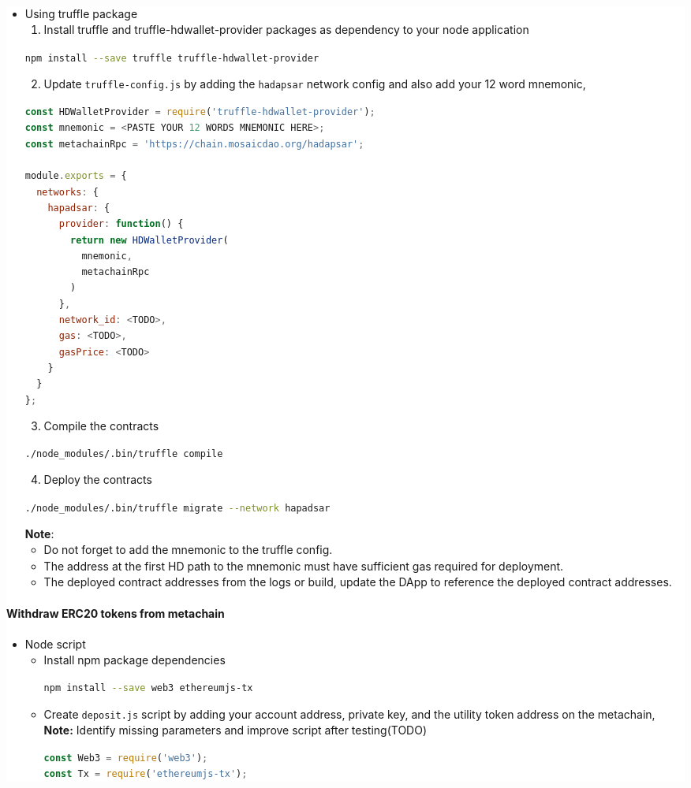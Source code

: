 
- Using truffle package
  1. Install truffle and truffle-hdwallet-provider packages as dependency to your node application
    ```sh
    npm install --save truffle truffle-hdwallet-provider
    ```
  2. Update `truffle-config.js` by adding the `hadapsar` network config and also add your 12 word mnemonic,
    ```js
    const HDWalletProvider = require('truffle-hdwallet-provider');
    const mnemonic = <PASTE YOUR 12 WORDS MNEMONIC HERE>;
    const metachainRpc = 'https://chain.mosaicdao.org/hadapsar';
    
    module.exports = {
      networks: {
        hapadsar: {
          provider: function() {
            return new HDWalletProvider(
              mnemonic,
              metachainRpc
            )
          },
          network_id: <TODO>,
          gas: <TODO>,
          gasPrice: <TODO>
        }
      }
    };
    ```
  3. Compile the contracts
    ```sh
    ./node_modules/.bin/truffle compile
    ```
  4. Deploy the contracts
    ```sh
    ./node_modules/.bin/truffle migrate --network hapadsar
    ```
    **Note**:
    - Do not forget to add the mnemonic to the truffle config.
    - The address at the first HD path to the mnemonic must have sufficient gas required for deployment.
    - The deployed contract addresses from the logs or build, update the DApp to reference the deployed contract addresses.

#### Withdraw ERC20 tokens from metachain

- Node script
  - Install npm package dependencies
    ```sh
    npm install --save web3 ethereumjs-tx
    ```
  - Create `deposit.js` script by adding your account address, private key, and the utility token address on the metachain,
    **Note:** Identify missing parameters and improve script after testing(TODO)
    ```js
    const Web3 = require('web3');
    const Tx = require('ethereumjs-tx');
    